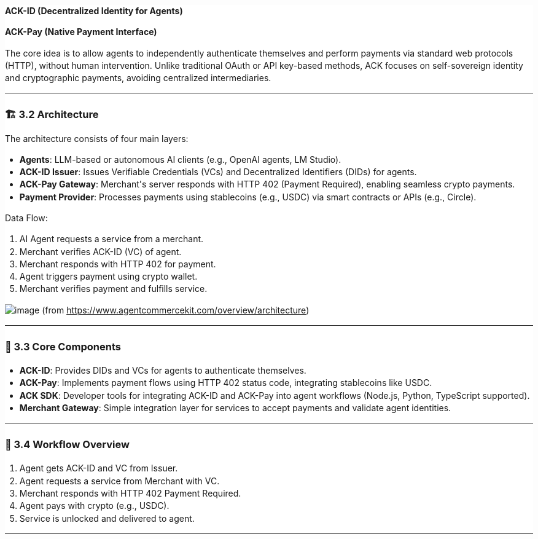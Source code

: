 **ACK-ID (Decentralized Identity for Agents)**

**ACK-Pay (Native Payment Interface)**

The core idea is to allow agents to independently authenticate themselves and perform payments via standard web protocols (HTTP), without human intervention.
Unlike traditional OAuth or API key-based methods, ACK focuses on self-sovereign identity and cryptographic payments, avoiding centralized intermediaries.

---

### 🏗️ 3.2 Architecture  

The architecture consists of four main layers:
- **Agents**: LLM-based or autonomous AI clients (e.g., OpenAI agents, LM Studio).
- **ACK-ID Issuer**: Issues Verifiable Credentials (VCs) and Decentralized Identifiers (DIDs) for agents.
- **ACK-Pay Gateway**: Merchant's server responds with HTTP 402 (Payment Required), enabling seamless crypto payments.
- **Payment Provider**: Processes payments using stablecoins (e.g., USDC) via smart contracts or APIs (e.g., Circle).

Data Flow:
1. AI Agent requests a service from a merchant.
2. Merchant verifies ACK-ID (VC) of agent.
3. Merchant responds with HTTP 402 for payment.
4. Agent triggers payment using crypto wallet.
5. Merchant verifies payment and fulfills service.

![image](https://hackmd.io/_uploads/B1ReWmHUgg.png)
(from https://www.agentcommercekit.com/overview/architecture)

---

### 🎯 3.3 Core Components  

- **ACK-ID**: Provides DIDs and VCs for agents to authenticate themselves.
- **ACK-Pay**: Implements payment flows using HTTP 402 status code, integrating stablecoins like USDC.
- **ACK SDK**: Developer tools for integrating ACK-ID and ACK-Pay into agent workflows (Node.js, Python, TypeScript supported).
- **Merchant Gateway**: Simple integration layer for services to accept payments and validate agent identities.

---

### 🔁 3.4 Workflow Overview  

1. Agent gets ACK-ID and VC from Issuer.
2. Agent requests a service from Merchant with VC.
3. Merchant responds with HTTP 402 Payment Required.
4. Agent pays with crypto (e.g., USDC).
5. Service is unlocked and delivered to agent.

---
